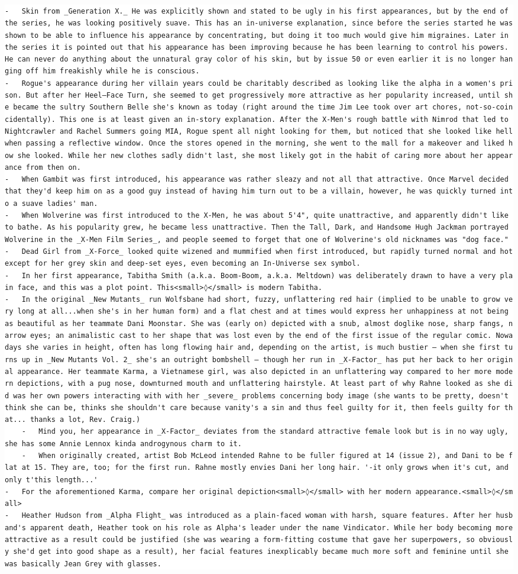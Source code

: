     -   Skin from _Generation X._ He was explicitly shown and stated to be ugly in his first appearances, but by the end of the series, he was looking positively suave. This has an in-universe explanation, since before the series started he was shown to be able to influence his appearance by concentrating, but doing it too much would give him migraines. Later in the series it is pointed out that his appearance has been improving because he has been learning to control his powers. He can never do anything about the unnatural gray color of his skin, but by issue 50 or even earlier it is no longer hanging off him freakishly while he is conscious.
    -   Rogue's appearance during her villain years could be charitably described as looking like the alpha in a women's prison. But after her Heel–Face Turn, she seemed to get progressively more attractive as her popularity increased, until she became the sultry Southern Belle she's known as today (right around the time Jim Lee took over art chores, not-so-coincidentally). This one is at least given an in-story explanation. After the X-Men's rough battle with Nimrod that led to Nightcrawler and Rachel Summers going MIA, Rogue spent all night looking for them, but noticed that she looked like hell when passing a reflective window. Once the stores opened in the morning, she went to the mall for a makeover and liked how she looked. While her new clothes sadly didn't last, she most likely got in the habit of caring more about her appearance from then on.
    -   When Gambit was first introduced, his appearance was rather sleazy and not all that attractive. Once Marvel decided that they'd keep him on as a good guy instead of having him turn out to be a villain, however, he was quickly turned into a suave ladies' man.
    -   When Wolverine was first introduced to the X-Men, he was about 5'4", quite unattractive, and apparently didn't like to bathe. As his popularity grew, he became less unattractive. Then the Tall, Dark, and Handsome Hugh Jackman portrayed Wolverine in the _X-Men Film Series_, and people seemed to forget that one of Wolverine's old nicknames was "dog face."
    -   Dead Girl from _X-Force_ looked quite wizened and mummified when first introduced, but rapidly turned normal and hot except for her grey skin and deep-set eyes, even becoming an In-Universe sex symbol.
    -   In her first appearance, Tabitha Smith (a.k.a. Boom-Boom, a.k.a. Meltdown) was deliberately drawn to have a very plain face, and this was a plot point. This<small>◊</small> is modern Tabitha.
    -   In the original _New Mutants_ run Wolfsbane had short, fuzzy, unflattering red hair (implied to be unable to grow very long at all...when she's in her human form) and a flat chest and at times would express her unhappiness at not being as beautiful as her teammate Dani Moonstar. She was (early on) depicted with a snub, almost doglike nose, sharp fangs, narrow eyes; an animalistic cast to her shape that was lost even by the end of the first issue of the regular comic. Nowadays she varies in height, often has long flowing hair and, depending on the artist, is much bustier — when she first turns up in _New Mutants Vol. 2_ she's an outright bombshell — though her run in _X-Factor_ has put her back to her original appearance. Her teammate Karma, a Vietnamese girl, was also depicted in an unflattering way compared to her more modern depictions, with a pug nose, downturned mouth and unflattering hairstyle. At least part of why Rahne looked as she did was her own powers interacting with with her _severe_ problems concerning body image (she wants to be pretty, doesn't think she can be, thinks she shouldn't care because vanity's a sin and thus feel guilty for it, then feels guilty for that... thanks a lot, Rev. Craig.)
        -   Mind you, her appearance in _X-Factor_ deviates from the standard attractive female look but is in no way ugly, she has some Annie Lennox kinda androgynous charm to it.
        -   When originally created, artist Bob McLeod intended Rahne to be fuller figured at 14 (issue 2), and Dani to be flat at 15. They are, too; for the first run. Rahne mostly envies Dani her long hair. '-it only grows when it's cut, and only t'this length...'
    -   For the aforementioned Karma, compare her original depiction<small>◊</small> with her modern appearance.<small>◊</small>
    -   Heather Hudson from _Alpha Flight_ was introduced as a plain-faced woman with harsh, square features. After her husband's apparent death, Heather took on his role as Alpha's leader under the name Vindicator. While her body becoming more attractive as a result could be justified (she was wearing a form-fitting costume that gave her superpowers, so obviously she'd get into good shape as a result), her facial features inexplicably became much more soft and feminine until she was basically Jean Grey with glasses.
